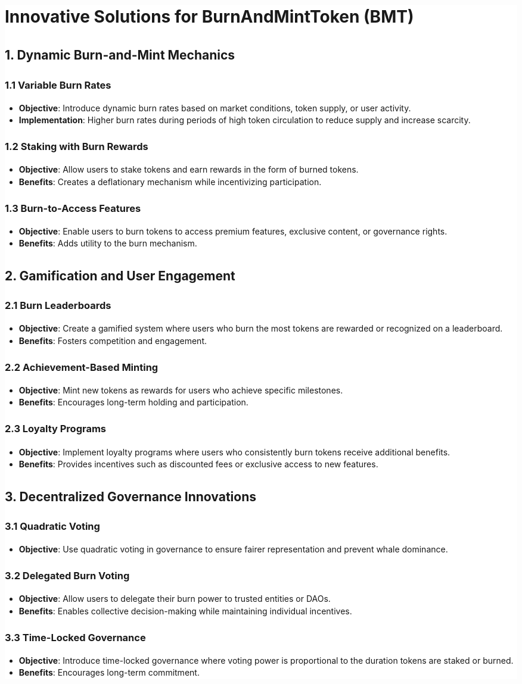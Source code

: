 # Innovative Solutions for BurnAndMintToken (BMT)

## 1. Dynamic Burn-and-Mint Mechanics
### 1.1 Variable Burn Rates
- **Objective**: Introduce dynamic burn rates based on market conditions, token supply, or user activity.
- **Implementation**: Higher burn rates during periods of high token circulation to reduce supply and increase scarcity.

### 1.2 Staking with Burn Rewards
- **Objective**: Allow users to stake tokens and earn rewards in the form of burned tokens.
- **Benefits**: Creates a deflationary mechanism while incentivizing participation.

### 1.3 Burn-to-Access Features
- **Objective**: Enable users to burn tokens to access premium features, exclusive content, or governance rights.
- **Benefits**: Adds utility to the burn mechanism.

## 2. Gamification and User Engagement
### 2.1 Burn Leaderboards
- **Objective**: Create a gamified system where users who burn the most tokens are rewarded or recognized on a leaderboard.
- **Benefits**: Fosters competition and engagement.

### 2.2 Achievement-Based Minting
- **Objective**: Mint new tokens as rewards for users who achieve specific milestones.
- **Benefits**: Encourages long-term holding and participation.

### 2.3 Loyalty Programs
- **Objective**: Implement loyalty programs where users who consistently burn tokens receive additional benefits.
- **Benefits**: Provides incentives such as discounted fees or exclusive access to new features.

## 3. Decentralized Governance Innovations
### 3.1 Quadratic Voting
- **Objective**: Use quadratic voting in governance to ensure fairer representation and prevent whale dominance.

### 3.2 Delegated Burn Voting
- **Objective**: Allow users to delegate their burn power to trusted entities or DAOs.
- **Benefits**: Enables collective decision-making while maintaining individual incentives.

### 3.3 Time-Locked Governance
- **Objective**: Introduce time-locked governance where voting power is proportional to the duration tokens are staked or burned.
- **Benefits**: Encourages long-term commitment.
